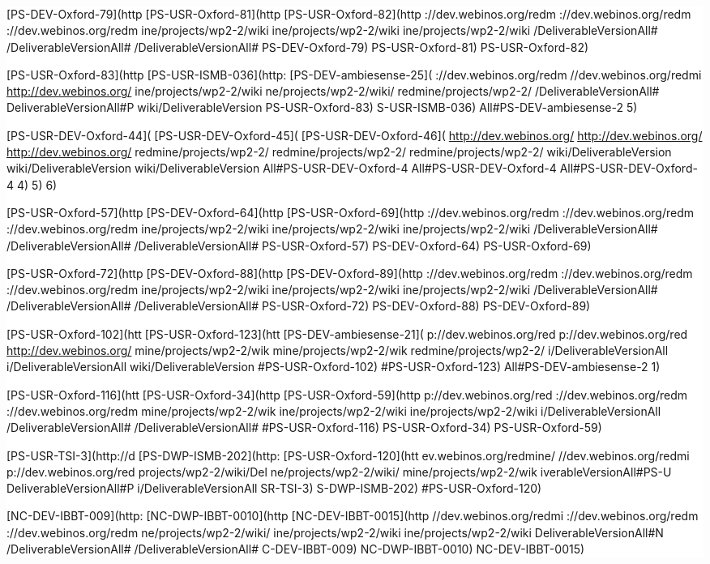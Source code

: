   [PS-DEV-Oxford-79](http [PS-USR-Oxford-81](http [PS-USR-Oxford-82](http
  ://dev.webinos.org/redm ://dev.webinos.org/redm ://dev.webinos.org/redm
  ine/projects/wp2-2/wiki ine/projects/wp2-2/wiki ine/projects/wp2-2/wiki
  /DeliverableVersionAll# /DeliverableVersionAll# /DeliverableVersionAll#
  PS-DEV-Oxford-79)       PS-USR-Oxford-81)       PS-USR-Oxford-82)

  [PS-USR-Oxford-83](http [PS-USR-ISMB-036](http: [PS-DEV-ambiesense-25](
  ://dev.webinos.org/redm //dev.webinos.org/redmi http://dev.webinos.org/
  ine/projects/wp2-2/wiki ne/projects/wp2-2/wiki/ redmine/projects/wp2-2/
  /DeliverableVersionAll# DeliverableVersionAll#P wiki/DeliverableVersion
  PS-USR-Oxford-83)       S-USR-ISMB-036)         All#PS-DEV-ambiesense-2
                                                  5)

  [PS-USR-DEV-Oxford-44]( [PS-USR-DEV-Oxford-45]( [PS-USR-DEV-Oxford-46](
  http://dev.webinos.org/ http://dev.webinos.org/ http://dev.webinos.org/
  redmine/projects/wp2-2/ redmine/projects/wp2-2/ redmine/projects/wp2-2/
  wiki/DeliverableVersion wiki/DeliverableVersion wiki/DeliverableVersion
  All#PS-USR-DEV-Oxford-4 All#PS-USR-DEV-Oxford-4 All#PS-USR-DEV-Oxford-4
  4)                      5)                      6)

  [PS-USR-Oxford-57](http [PS-DEV-Oxford-64](http [PS-USR-Oxford-69](http
  ://dev.webinos.org/redm ://dev.webinos.org/redm ://dev.webinos.org/redm
  ine/projects/wp2-2/wiki ine/projects/wp2-2/wiki ine/projects/wp2-2/wiki
  /DeliverableVersionAll# /DeliverableVersionAll# /DeliverableVersionAll#
  PS-USR-Oxford-57)       PS-DEV-Oxford-64)       PS-USR-Oxford-69)

  [PS-USR-Oxford-72](http [PS-DEV-Oxford-88](http [PS-DEV-Oxford-89](http
  ://dev.webinos.org/redm ://dev.webinos.org/redm ://dev.webinos.org/redm
  ine/projects/wp2-2/wiki ine/projects/wp2-2/wiki ine/projects/wp2-2/wiki
  /DeliverableVersionAll# /DeliverableVersionAll# /DeliverableVersionAll#
  PS-USR-Oxford-72)       PS-DEV-Oxford-88)       PS-DEV-Oxford-89)

  [PS-USR-Oxford-102](htt [PS-USR-Oxford-123](htt [PS-DEV-ambiesense-21](
  p://dev.webinos.org/red p://dev.webinos.org/red http://dev.webinos.org/
  mine/projects/wp2-2/wik mine/projects/wp2-2/wik redmine/projects/wp2-2/
  i/DeliverableVersionAll i/DeliverableVersionAll wiki/DeliverableVersion
  #PS-USR-Oxford-102)     #PS-USR-Oxford-123)     All#PS-DEV-ambiesense-2
                                                  1)

  [PS-USR-Oxford-116](htt [PS-USR-Oxford-34](http [PS-USR-Oxford-59](http
  p://dev.webinos.org/red ://dev.webinos.org/redm ://dev.webinos.org/redm
  mine/projects/wp2-2/wik ine/projects/wp2-2/wiki ine/projects/wp2-2/wiki
  i/DeliverableVersionAll /DeliverableVersionAll# /DeliverableVersionAll#
  #PS-USR-Oxford-116)     PS-USR-Oxford-34)       PS-USR-Oxford-59)

  [PS-USR-TSI-3](http://d [PS-DWP-ISMB-202](http: [PS-USR-Oxford-120](htt
  ev.webinos.org/redmine/ //dev.webinos.org/redmi p://dev.webinos.org/red
  projects/wp2-2/wiki/Del ne/projects/wp2-2/wiki/ mine/projects/wp2-2/wik
  iverableVersionAll#PS-U DeliverableVersionAll#P i/DeliverableVersionAll
  SR-TSI-3)               S-DWP-ISMB-202)         #PS-USR-Oxford-120)

  [NC-DEV-IBBT-009](http: [NC-DWP-IBBT-0010](http [NC-DEV-IBBT-0015](http
  //dev.webinos.org/redmi ://dev.webinos.org/redm ://dev.webinos.org/redm
  ne/projects/wp2-2/wiki/ ine/projects/wp2-2/wiki ine/projects/wp2-2/wiki
  DeliverableVersionAll#N /DeliverableVersionAll# /DeliverableVersionAll#
  C-DEV-IBBT-009)         NC-DWP-IBBT-0010)       NC-DEV-IBBT-0015)
